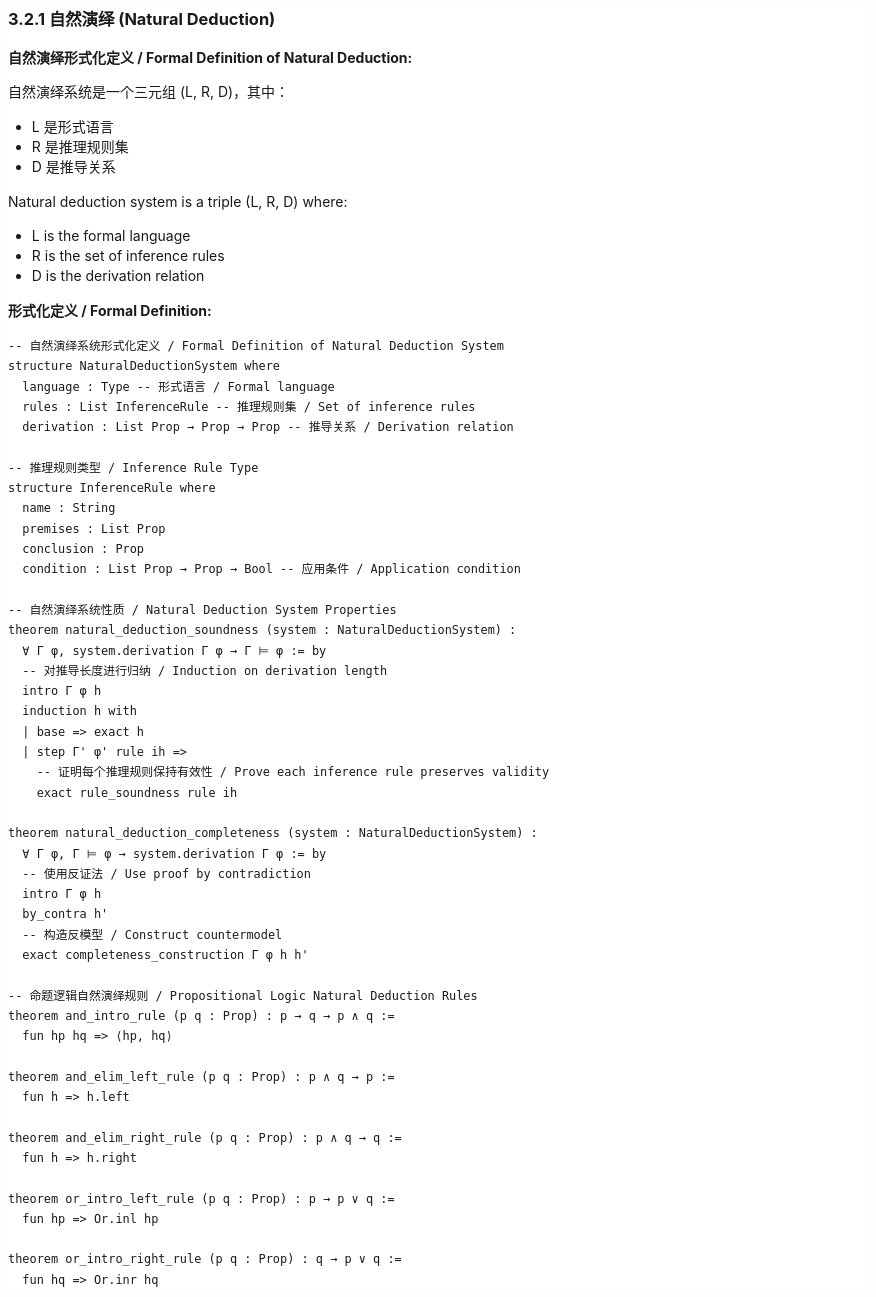 ### 3.2.1 自然演绎 (Natural Deduction)

**自然演绎形式化定义 / Formal Definition of Natural Deduction:**

自然演绎系统是一个三元组 (L, R, D)，其中：

- L 是形式语言
- R 是推理规则集
- D 是推导关系

Natural deduction system is a triple (L, R, D) where:

- L is the formal language
- R is the set of inference rules
- D is the derivation relation

**形式化定义 / Formal Definition:**

```lean
-- 自然演绎系统形式化定义 / Formal Definition of Natural Deduction System
structure NaturalDeductionSystem where
  language : Type -- 形式语言 / Formal language
  rules : List InferenceRule -- 推理规则集 / Set of inference rules
  derivation : List Prop → Prop → Prop -- 推导关系 / Derivation relation

-- 推理规则类型 / Inference Rule Type
structure InferenceRule where
  name : String
  premises : List Prop
  conclusion : Prop
  condition : List Prop → Prop → Bool -- 应用条件 / Application condition

-- 自然演绎系统性质 / Natural Deduction System Properties
theorem natural_deduction_soundness (system : NaturalDeductionSystem) :
  ∀ Γ φ, system.derivation Γ φ → Γ ⊨ φ := by
  -- 对推导长度进行归纳 / Induction on derivation length
  intro Γ φ h
  induction h with
  | base => exact h
  | step Γ' φ' rule ih =>
    -- 证明每个推理规则保持有效性 / Prove each inference rule preserves validity
    exact rule_soundness rule ih

theorem natural_deduction_completeness (system : NaturalDeductionSystem) :
  ∀ Γ φ, Γ ⊨ φ → system.derivation Γ φ := by
  -- 使用反证法 / Use proof by contradiction
  intro Γ φ h
  by_contra h'
  -- 构造反模型 / Construct countermodel
  exact completeness_construction Γ φ h h'

-- 命题逻辑自然演绎规则 / Propositional Logic Natural Deduction Rules
theorem and_intro_rule (p q : Prop) : p → q → p ∧ q :=
  fun hp hq => ⟨hp, hq⟩

theorem and_elim_left_rule (p q : Prop) : p ∧ q → p :=
  fun h => h.left

theorem and_elim_right_rule (p q : Prop) : p ∧ q → q :=
  fun h => h.right

theorem or_intro_left_rule (p q : Prop) : p → p ∨ q :=
  fun hp => Or.inl hp

theorem or_intro_right_rule (p q : Prop) : q → p ∨ q :=
  fun hq => Or.inr hq
```